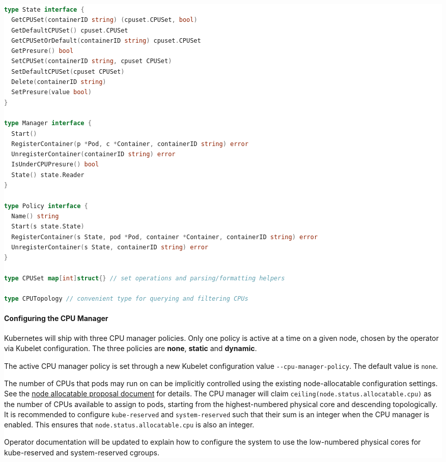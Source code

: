 ```go
type State interface {
  GetCPUSet(containerID string) (cpuset.CPUSet, bool)
  GetDefaultCPUSet() cpuset.CPUSet
  GetCPUSetOrDefault(containerID string) cpuset.CPUSet
  GetPresure() bool
  SetCPUSet(containerID string, cpuset CPUSet)
  SetDefaultCPUSet(cpuset CPUSet)
  Delete(containerID string)
  SetPresure(value bool)
}

type Manager interface {
  Start()
  RegisterContainer(p *Pod, c *Container, containerID string) error
  UnregisterContainer(containerID string) error
  IsUnderCPUPresure() bool
  State() state.Reader
}

type Policy interface {
  Name() string
  Start(s state.State)
  RegisterContainer(s State, pod *Pod, container *Container, containerID string) error
  UnregisterContainer(s State, containerID string) error
}

type CPUSet map[int]struct{} // set operations and parsing/formatting helpers

type CPUTopology // convenient type for querying and filtering CPUs
```

#### Configuring the CPU Manager

Kubernetes will ship with three CPU manager policies. Only one policy is
active at a time on a given node, chosen by the operator via Kubelet
configuration. The three policies are **none**, **static** and **dynamic**.

The active CPU manager policy is set through a new Kubelet
configuration value `--cpu-manager-policy`. The default value is `none`.

The number of CPUs that pods may run on can be implicitly controlled using the
existing node-allocatable configuration settings. See the [node allocatable
proposal document][node-allocatable] for details. The CPU manager will claim
`ceiling(node.status.allocatable.cpu)` as the number of CPUs available to
assign to pods, starting from the highest-numbered physical core and
descending topologically. It is recommended to configure `kube-reserved`
and `system-reserved` such that their sum is an integer when the CPU manager
is enabled. This ensures that `node.status.allocatable.cpu` is also an
integer.

Operator documentation will be updated to explain how to configure the
system to use the low-numbered physical cores for kube-reserved and
system-reserved cgroups.


[cat]: http://www.intel.com/content/www/us/en/communications/cache-monitoring-cache-allocation-technologies.html
[cpuset-files]: http://man7.org/linux/man-pages/man7/cpuset.7.html#FILES
[ht]: http://www.intel.com/content/www/us/en/architecture-and-technology/hyper-threading/hyper-threading-technology.html
[hwloc]: https://www.open-mpi.org/projects/hwloc
[node-allocatable]: https://github.com/kubernetes/community/blob/master/contributors/design-proposals/node-allocatable.md#phase-2---enforce-allocatable-on-pods
[procfs]: http://man7.org/linux/man-pages/man5/proc.5.html
[qos]: https://github.com/kubernetes/community/blob/master/contributors/design-proposals/resource-qos.md
[topo]: http://github.com/intelsdi-x/swan/tree/master/pkg/isolation/topo